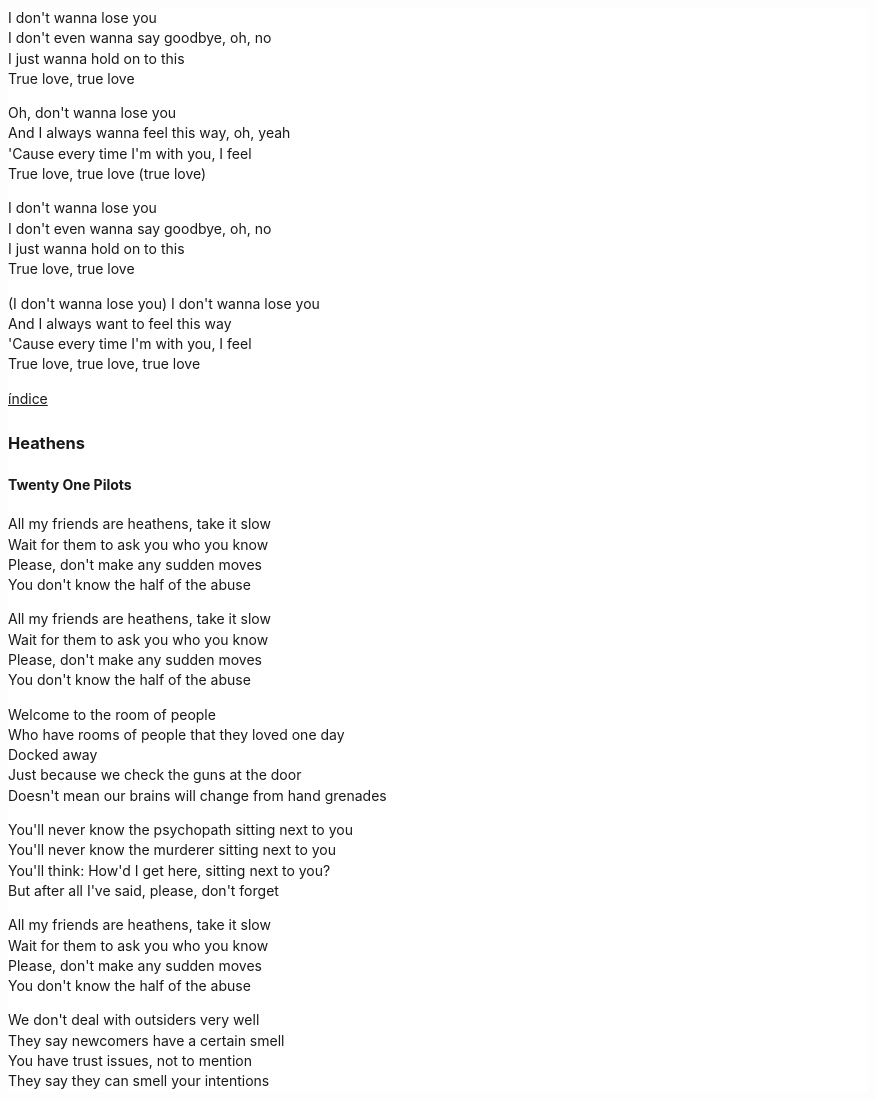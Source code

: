 I don't wanna lose you \
I don't even wanna say goodbye, oh, no \
I just wanna hold on to this \
True love, true love

Oh, don't wanna lose you \
And I always wanna feel this way, oh, yeah \
'Cause every time I'm with you, I feel \
True love, true love (true love)

I don't wanna lose you \
I don't even wanna say goodbye, oh, no \
I just wanna hold on to this \
True love, true love

(I don't wanna lose you) I don't wanna lose you \
And I always want to feel this way \
'Cause every time I'm with you, I feel \
True love, true love, true love

[índice](#querigma---letras-das-bandas-de-alunos)


### Heathens
#### Twenty One Pilots

All my friends are heathens, take it slow \
Wait for them to ask you who you know \
Please, don't make any sudden moves \
You don't know the half of the abuse

All my friends are heathens, take it slow \
Wait for them to ask you who you know \
Please, don't make any sudden moves \
You don't know the half of the abuse

Welcome to the room of people \
Who have rooms of people that they loved one day \
Docked away \
Just because we check the guns at the door \
Doesn't mean our brains will change from hand grenades

You'll never know the psychopath sitting next to you \
You'll never know the murderer sitting next to you \
You'll think: How'd I get here, sitting next to you? \
But after all I've said, please, don't forget

All my friends are heathens, take it slow \
Wait for them to ask you who you know \
Please, don't make any sudden moves \
You don't know the half of the abuse

We don't deal with outsiders very well \
They say newcomers have a certain smell \
You have trust issues, not to mention \
They say they can smell your intentions
